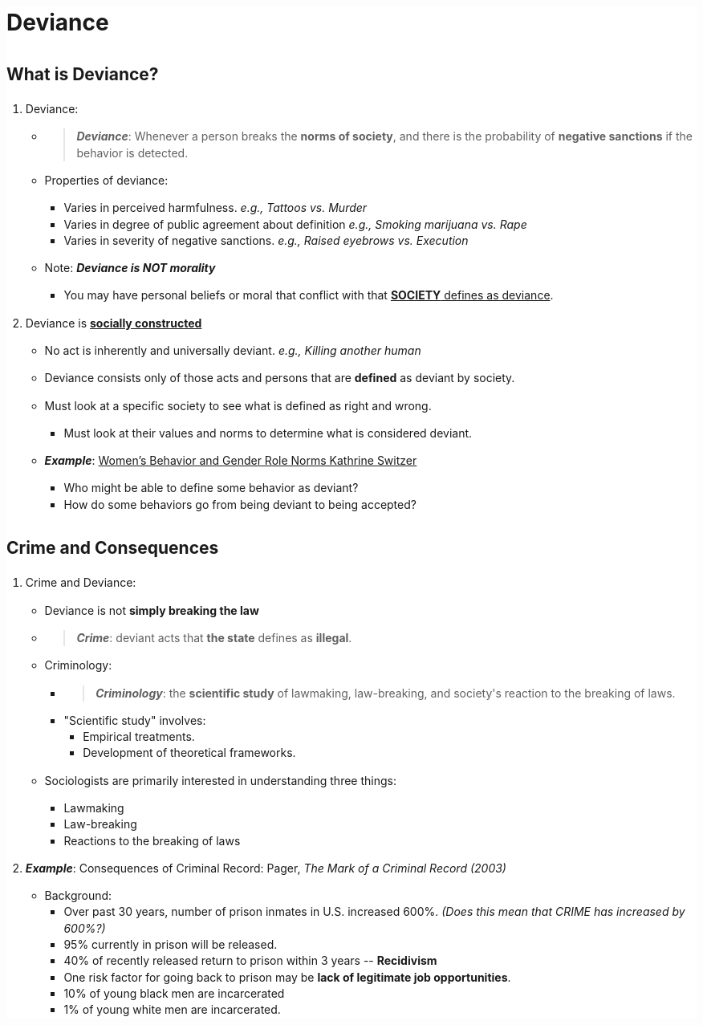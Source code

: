 # Deviance

## What is Deviance? 

1. Deviance: 
    - > ***Deviance***: Whenever a person breaks the **norms of society**, and there is the probability of **negative sanctions** if the behavior is detected. 

    - Properties of deviance: 
        - Varies in perceived harmfulness. *e.g., Tattoos vs. Murder*
        - Varies in degree of public agreement about definition *e.g., Smoking marijuana vs. Rape*
        - Varies in severity of negative sanctions. *e.g., Raised eyebrows vs. Execution*

    - Note: ***Deviance is NOT morality***
        - You may have personal beliefs or moral that conflict with that <u>**SOCIETY** defines as deviance</u>. 

2. Deviance is <u>**socially constructed**</u>
    - No act is inherently and universally deviant. *e.g., Killing another human*

    - Deviance consists only of those acts and persons that are **defined** as deviant by society.

    - Must look at a specific society to see what is defined as right and wrong. 
        - Must look at their values and norms to determine what is considered deviant. 
    
    - ***Example***: [Women’s Behavior and Gender Role Norms Kathrine Switzer](https://www.youtube.com/watch?v=fOGXvBAmTsY)
        - Who might be able to define some behavior as deviant? 
        - How do some behaviors go from being deviant to being accepted? 

## Crime and Consequences

1. Crime and Deviance: 

    - Deviance is not **simply breaking the law**

    - > ***Crime***: deviant acts that **the state** defines as **illegal**. 

    - Criminology: 
        - > ***Criminology***: the **scientific study** of lawmaking, law-breaking, and society's reaction to the breaking of laws. 
        - "Scientific study" involves:
            - Empirical treatments.
            - Development of theoretical frameworks. 
    
    - Sociologists are primarily interested in understanding three things: 
        - Lawmaking
        - Law-breaking
        - Reactions to the breaking of laws
    
2. ***Example***: Consequences of Criminal Record: Pager, *The Mark of a Criminal Record (2003)*

    - Background: 
        - Over past 30 years, number of prison inmates in U.S. increased 600%. *(Does this mean that CRIME has increased by 600%?)*
        - 95% currently in prison will be released.
        - 40% of recently released return to prison within 3 years -- **Recidivism**
        - One risk factor for going back to prison may be **lack of legitimate job opportunities**. 
        - 10% of young black men are incarcerated
        - 1% of young white men are incarcerated. 
    